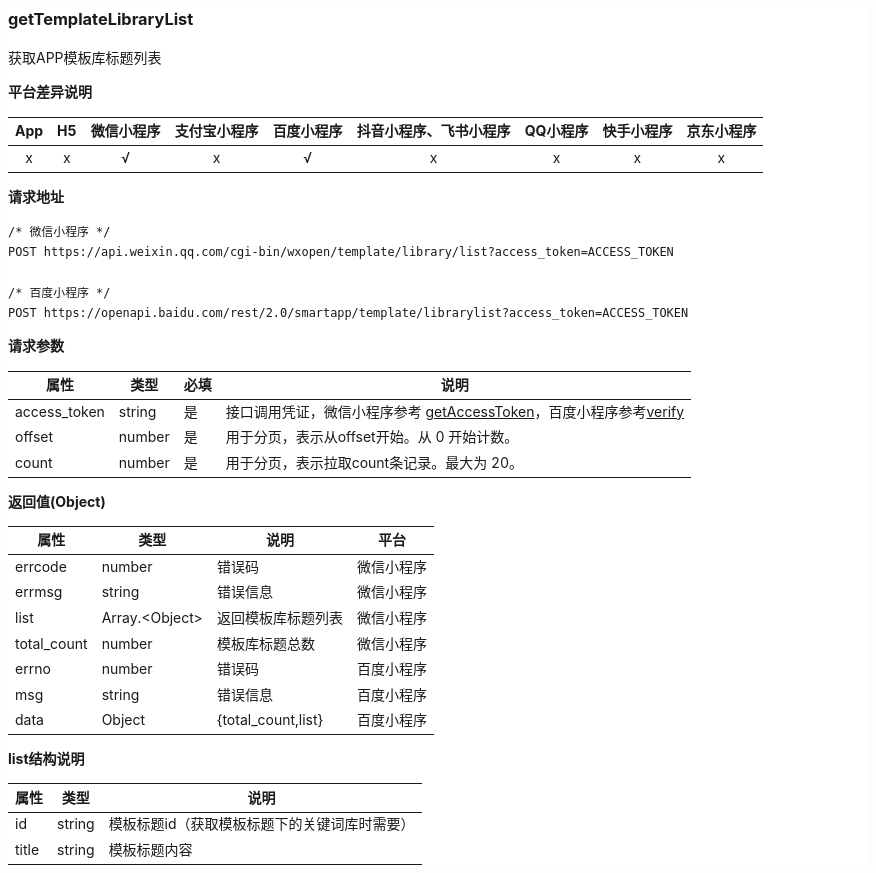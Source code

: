 ### getTemplateLibraryList

获取APP模板库标题列表

**平台差异说明**

|App|H5|微信小程序|支付宝小程序|百度小程序|抖音小程序、飞书小程序|QQ小程序|快手小程序|京东小程序|
|:-:|:-:|:-:|:-:|:-:|:-:|:-:|:-:|:-:|
|x|x|√|x|√|x|x|x|x|

**请求地址**

```
/* 微信小程序 */
POST https://api.weixin.qq.com/cgi-bin/wxopen/template/library/list?access_token=ACCESS_TOKEN

/* 百度小程序 */
POST https://openapi.baidu.com/rest/2.0/smartapp/template/librarylist?access_token=ACCESS_TOKEN
```

**请求参数**

| 属性 | 类型  | 必填 | 说明 |
| --- | ----- | --- | --- |
| access_token | string | 是 | 接口调用凭证，微信小程序参考 [getAccessToken](https://developers.weixin.qq.com/miniprogram/dev/api/getAccessToken.html)，百度小程序参考[verify](https://smartprogram.baidu.com/docs/develop/api/open_userinfo/#verify/)|
| offset | number | 是 | 用于分页，表示从offset开始。从 0 开始计数。 |
| count | number | 是 | 用于分页，表示拉取count条记录。最大为 20。 |

**返回值(Object)**

| 属性 | 类型 | 说明 |平台|
| --- | --- | --- |---|
| errcode | number | 错误码 |微信小程序|
| errmsg | string | 错误信息 |微信小程序|
| list | Array.&lt;Object&gt;  | 返回模板库标题列表 |微信小程序|
| total_count | number | 模板库标题总数 |微信小程序|
| errno | number | 错误码 |百度小程序|
| msg | string | 错误信息 |百度小程序|
| data | Object | {total_count,list} |百度小程序|

**list结构说明**

|属性|类型|说明|
|---|---|---|
| id | string | 模板标题id（获取模板标题下的关键词库时需要） |
| title | string | 模板标题内容 |

